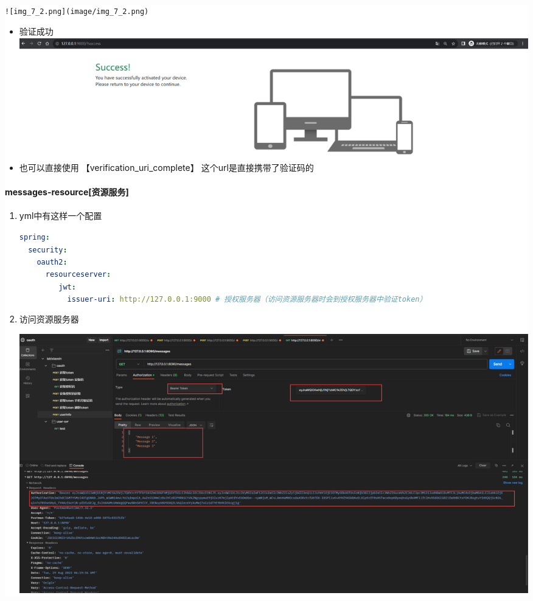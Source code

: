     ![img_7_2.png](image/img_7_2.png)
  * 验证成功
    ![img_7_3.png](image/img_7_3.png)
  * 也可以直接使用 【verification_uri_complete】 这个url是直接携带了验证码的

#### messages-resource[资源服务]

1. yml中有这样一个配置

   ````yaml
   spring:
     security:
       oauth2:
         resourceserver:
            jwt:
              issuer-uri: http://127.0.0.1:9000 # 授权服务器（访问资源服务器时会到授权服务器中验证token）

   ````
2. 访问资源服务器

   ![img_8.png](image/img_8.png)

